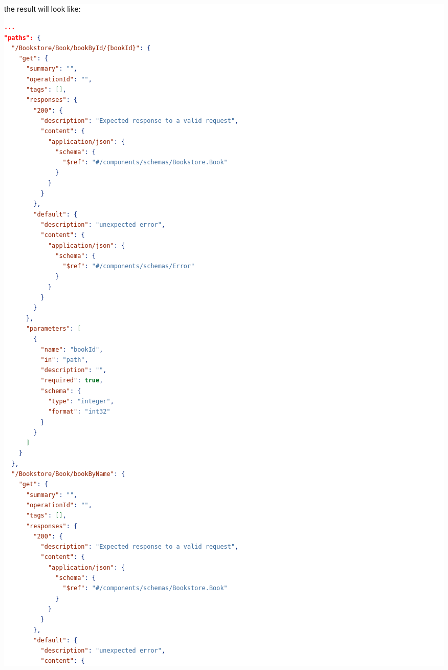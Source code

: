 the result will look like:
```json
...
"paths": {
  "/Bookstore/Book/bookById/{bookId}": {
    "get": {
      "summary": "",
      "operationId": "",
      "tags": [],
      "responses": {
        "200": {
          "description": "Expected response to a valid request",
          "content": {
            "application/json": {
              "schema": {
                "$ref": "#/components/schemas/Bookstore.Book"
              }
            }
          }
        },
        "default": {
          "description": "unexpected error",
          "content": {
            "application/json": {
              "schema": {
                "$ref": "#/components/schemas/Error"
              }
            }
          }
        }
      },
      "parameters": [
        {
          "name": "bookId",
          "in": "path",
          "description": "",
          "required": true,
          "schema": {
            "type": "integer",
            "format": "int32"
          }
        }
      ]
    }
  },
  "/Bookstore/Book/bookByName": {
    "get": {
      "summary": "",
      "operationId": "",
      "tags": [],
      "responses": {
        "200": {
          "description": "Expected response to a valid request",
          "content": {
            "application/json": {
              "schema": {
                "$ref": "#/components/schemas/Bookstore.Book"
              }
            }
          }
        },
        "default": {
          "description": "unexpected error",
          "content": {
```